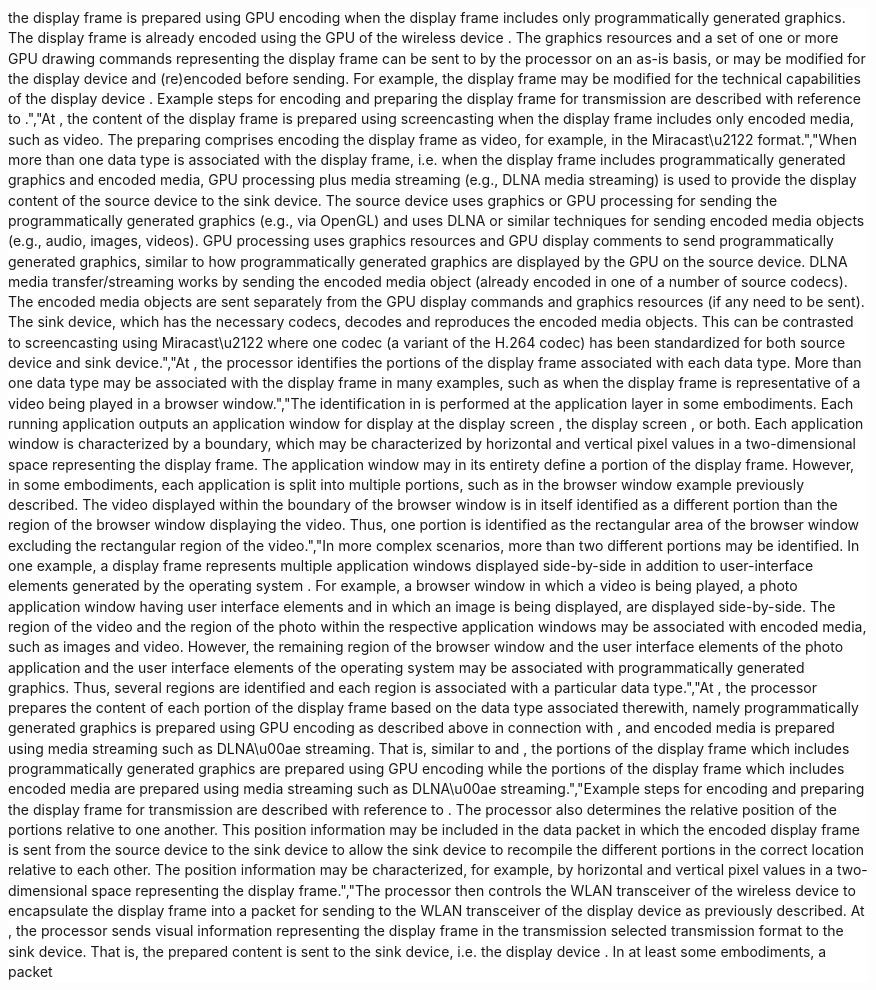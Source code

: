 the display frame is prepared using GPU encoding when the display frame includes only programmatically generated graphics. The display frame is already encoded using the GPU  of the wireless device . The graphics resources and a set of one or more GPU drawing commands representing the display frame can be sent to by the processor  on an as-is basis, or may be modified for the display device and (re)encoded before sending. For example, the display frame may be modified for the technical capabilities of the display device . Example steps for encoding and preparing the display frame for transmission are described with reference to .","At , the content of the display frame is prepared using screencasting when the display frame includes only encoded media, such as video. The preparing comprises encoding the display frame as video, for example, in the Miracast\u2122 format.","When more than one data type is associated with the display frame, i.e. when the display frame includes programmatically generated graphics and encoded media, GPU processing plus media streaming (e.g., DLNA media streaming) is used to provide the display content of the source device to the sink device. The source device uses graphics or GPU processing for sending the programmatically generated graphics (e.g., via OpenGL) and uses DLNA or similar techniques for sending encoded media objects (e.g., audio, images, videos). GPU processing uses graphics resources and GPU display comments to send programmatically generated graphics, similar to how programmatically generated graphics are displayed by the GPU  on the source device. DLNA media transfer\/streaming works by sending the encoded media object (already encoded in one of a number of source codecs). The encoded media objects are sent separately from the GPU display commands and graphics resources (if any need to be sent). The sink device, which has the necessary codecs, decodes and reproduces the encoded media objects. This can be contrasted to screencasting using Miracast\u2122 where one codec (a variant of the H.264 codec) has been standardized for both source device and sink device.","At , the processor  identifies the portions of the display frame associated with each data type. More than one data type may be associated with the display frame in many examples, such as when the display frame is representative of a video being played in a browser window.","The identification in  is performed at the application layer in some embodiments. Each running application outputs an application window for display at the display screen , the display screen , or both. Each application window is characterized by a boundary, which may be characterized by horizontal and vertical pixel values in a two-dimensional space representing the display frame. The application window may in its entirety define a portion of the display frame. However, in some embodiments, each application is split into multiple portions, such as in the browser window example previously described. The video displayed within the boundary of the browser window is in itself identified as a different portion than the region of the browser window displaying the video. Thus, one portion is identified as the rectangular area of the browser window excluding the rectangular region of the video.","In more complex scenarios, more than two different portions may be identified. In one example, a display frame represents multiple application windows displayed side-by-side in addition to user-interface elements generated by the operating system . For example, a browser window in which a video is being played, a photo application window having user interface elements and in which an image is being displayed, are displayed side-by-side. The region of the video and the region of the photo within the respective application windows may be associated with encoded media, such as images and video. However, the remaining region of the browser window and the user interface elements of the photo application and the user interface elements of the operating system may be associated with programmatically generated graphics. Thus, several regions are identified and each region is associated with a particular data type.","At , the processor  prepares the content of each portion of the display frame based on the data type associated therewith, namely programmatically generated graphics is prepared using GPU encoding as described above in connection with , and encoded media is prepared using media streaming such as DLNA\u00ae streaming. That is, similar to  and , the portions of the display frame which includes programmatically generated graphics are prepared using GPU encoding while the portions of the display frame which includes encoded media are prepared using media streaming such as DLNA\u00ae streaming.","Example steps for encoding and preparing the display frame for transmission are described with reference to . The processor  also determines the relative position of the portions relative to one another. This position information may be included in the data packet in which the encoded display frame is sent from the source device to the sink device to allow the sink device to recompile the different portions in the correct location relative to each other. The position information may be characterized, for example, by horizontal and vertical pixel values in a two-dimensional space representing the display frame.","The processor  then controls the WLAN transceiver  of the wireless device  to encapsulate the display frame into a packet for sending to the WLAN transceiver  of the display device as previously described. At , the processor  sends visual information representing the display frame in the transmission selected transmission format to the sink device. That is, the prepared content is sent to the sink device, i.e. the display device . In at least some embodiments, a packet